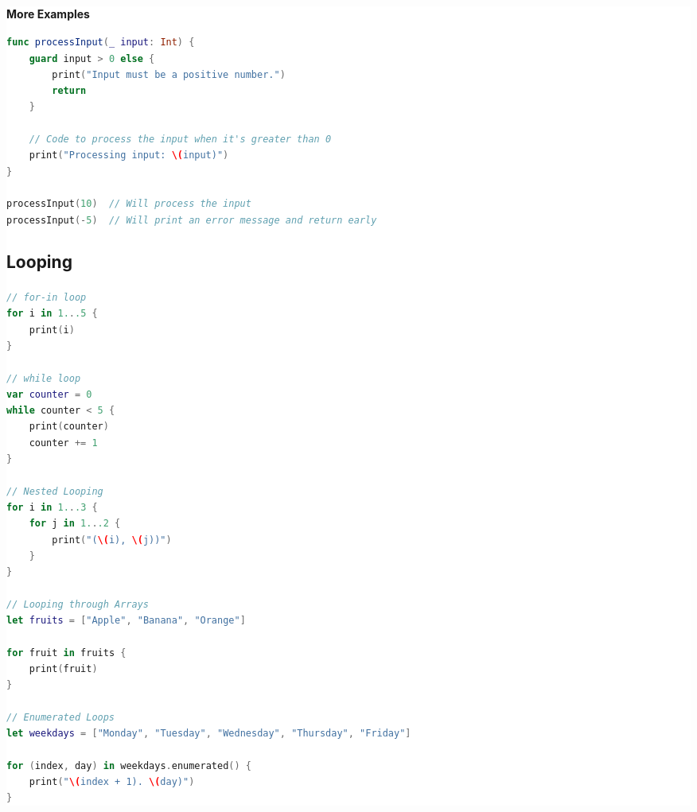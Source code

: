 **More Examples**

```swift
func processInput(_ input: Int) {
    guard input > 0 else {
        print("Input must be a positive number.")
        return
    }

    // Code to process the input when it's greater than 0
    print("Processing input: \(input)")
}

processInput(10)  // Will process the input
processInput(-5)  // Will print an error message and return early

```

## Looping

```swift
// for-in loop
for i in 1...5 {
    print(i)
}

// while loop
var counter = 0
while counter < 5 {
    print(counter)
    counter += 1
}

// Nested Looping
for i in 1...3 {
    for j in 1...2 {
        print("(\(i), \(j))")
    }
}

// Looping through Arrays
let fruits = ["Apple", "Banana", "Orange"]

for fruit in fruits {
    print(fruit)
}

// Enumerated Loops
let weekdays = ["Monday", "Tuesday", "Wednesday", "Thursday", "Friday"]

for (index, day) in weekdays.enumerated() {
    print("\(index + 1). \(day)")
}
```
